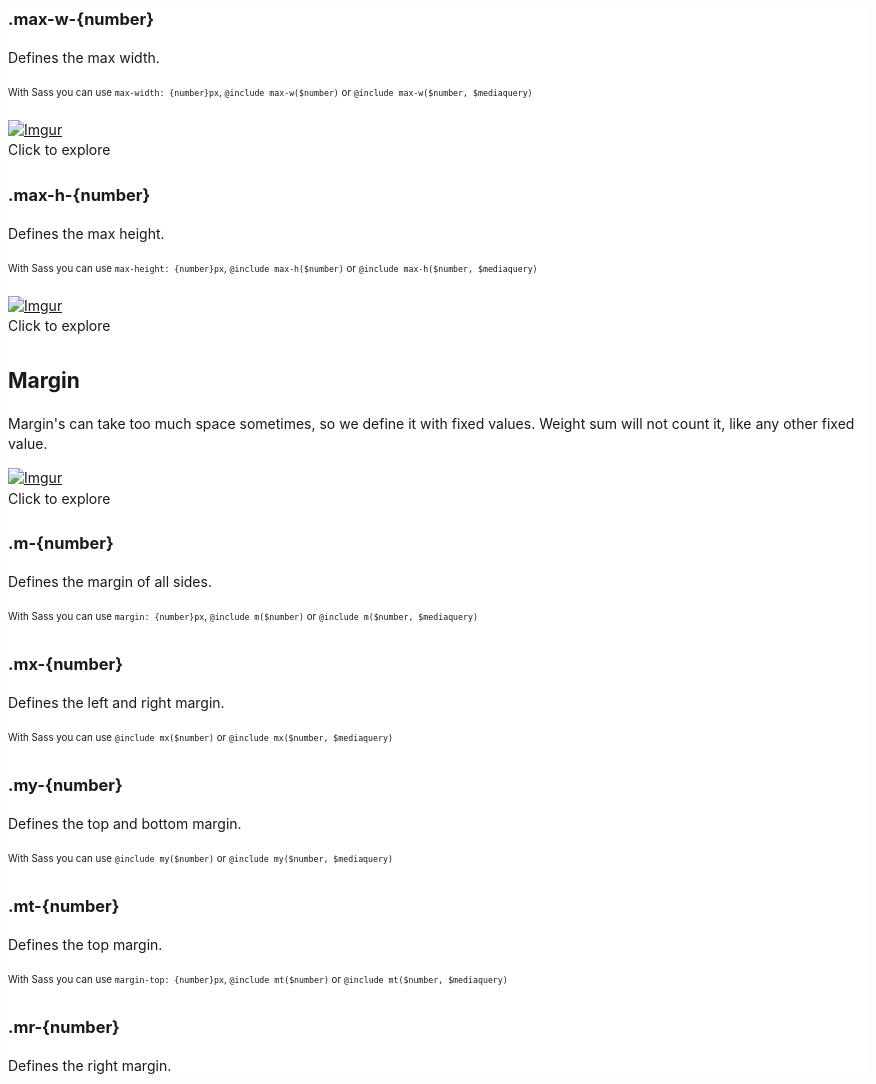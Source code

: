 ### .max-w-{number}
Defines the max width.

<sub><sup>With Sass you can use `max-width: {number}px`, `@include max-w($number)` or `@include max-w($number, $mediaquery)`<sup><sub>

[![Imgur](http://i.imgur.com/rf04rNN.png)](https://codepen.io/melanke/embed/JJxgaq?theme-id=dark&default-tab=result,html&embed-version=2)
<br/>Click to explore

### .max-h-{number}
Defines the max height.

<sub><sup>With Sass you can use `max-height: {number}px`, `@include max-h($number)` or `@include max-h($number, $mediaquery)`<sup><sub>

[![Imgur](http://i.imgur.com/s5GgeRZ.png)](https://codepen.io/melanke/embed/XgOvyy?theme-id=dark&default-tab=result,html&embed-version=2)
<br/>Click to explore

## Margin
Margin's can take too much space sometimes, so we define it with fixed values. Weight sum will not count it, like any other fixed value.

[![Imgur](http://i.imgur.com/LaCu6eJ.png)](https://codepen.io/melanke/embed/OgdKdp?theme-id=dark&default-tab=result,html&embed-version=2)
<br/>Click to explore

### .m-{number}
Defines the margin of all sides.

<sub><sup>With Sass you can use `margin: {number}px`, `@include m($number)` or `@include m($number, $mediaquery)`<sup><sub>

### .mx-{number}
Defines the left and right margin.

<sub><sup>With Sass you can use `@include mx($number)` or `@include mx($number, $mediaquery)`<sup><sub>

### .my-{number}
Defines the top and bottom margin.

<sub><sup>With Sass you can use `@include my($number)` or `@include my($number, $mediaquery)`<sup><sub>

### .mt-{number}
Defines the top margin.

<sub><sup>With Sass you can use `margin-top: {number}px`, `@include mt($number)` or `@include mt($number, $mediaquery)`<sup><sub>

### .mr-{number}
Defines the right margin.
